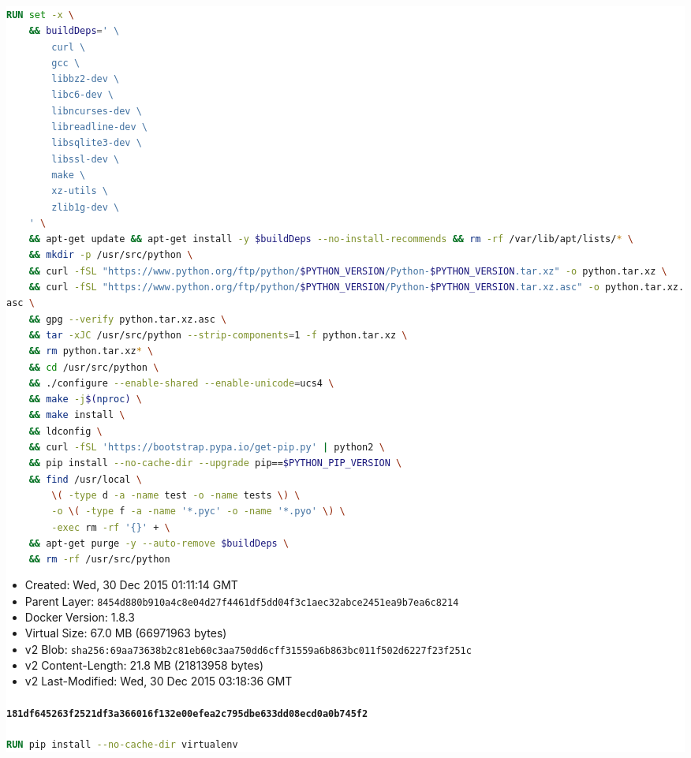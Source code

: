 ```dockerfile
RUN set -x \
	&& buildDeps=' \
		curl \
		gcc \
		libbz2-dev \
		libc6-dev \
		libncurses-dev \
		libreadline-dev \
		libsqlite3-dev \
		libssl-dev \
		make \
		xz-utils \
		zlib1g-dev \
	' \
	&& apt-get update && apt-get install -y $buildDeps --no-install-recommends && rm -rf /var/lib/apt/lists/* \
	&& mkdir -p /usr/src/python \
	&& curl -fSL "https://www.python.org/ftp/python/$PYTHON_VERSION/Python-$PYTHON_VERSION.tar.xz" -o python.tar.xz \
	&& curl -fSL "https://www.python.org/ftp/python/$PYTHON_VERSION/Python-$PYTHON_VERSION.tar.xz.asc" -o python.tar.xz.asc \
	&& gpg --verify python.tar.xz.asc \
	&& tar -xJC /usr/src/python --strip-components=1 -f python.tar.xz \
	&& rm python.tar.xz* \
	&& cd /usr/src/python \
	&& ./configure --enable-shared --enable-unicode=ucs4 \
	&& make -j$(nproc) \
	&& make install \
	&& ldconfig \
	&& curl -fSL 'https://bootstrap.pypa.io/get-pip.py' | python2 \
	&& pip install --no-cache-dir --upgrade pip==$PYTHON_PIP_VERSION \
	&& find /usr/local \
		\( -type d -a -name test -o -name tests \) \
		-o \( -type f -a -name '*.pyc' -o -name '*.pyo' \) \
		-exec rm -rf '{}' + \
	&& apt-get purge -y --auto-remove $buildDeps \
	&& rm -rf /usr/src/python
```

-	Created: Wed, 30 Dec 2015 01:11:14 GMT
-	Parent Layer: `8454d880b910a4c8e04d27f4461df5dd04f3c1aec32abce2451ea9b7ea6c8214`
-	Docker Version: 1.8.3
-	Virtual Size: 67.0 MB (66971963 bytes)
-	v2 Blob: `sha256:69aa73638b2c81eb60c3aa750dd6cff31559a6b863bc011f502d6227f23f251c`
-	v2 Content-Length: 21.8 MB (21813958 bytes)
-	v2 Last-Modified: Wed, 30 Dec 2015 03:18:36 GMT

#### `181df645263f2521df3a366016f132e00efea2c795dbe633dd08ecd0a0b745f2`

```dockerfile
RUN pip install --no-cache-dir virtualenv
```
